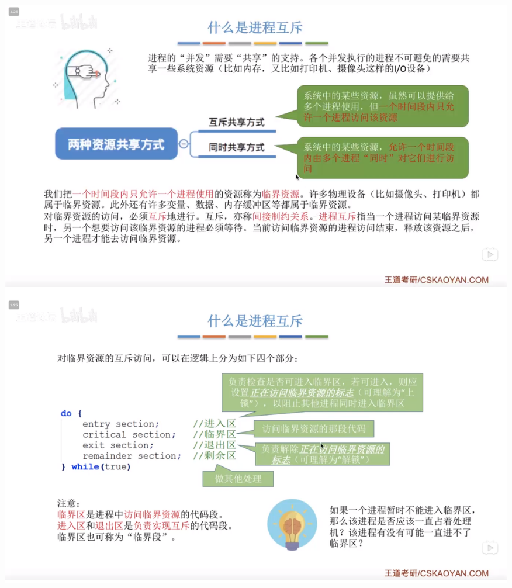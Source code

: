 ![image-20200323065951748](README.assets/image-20200323065951748.png)

![image-20200323065914080](README.assets/image-20200323065914080.png)
